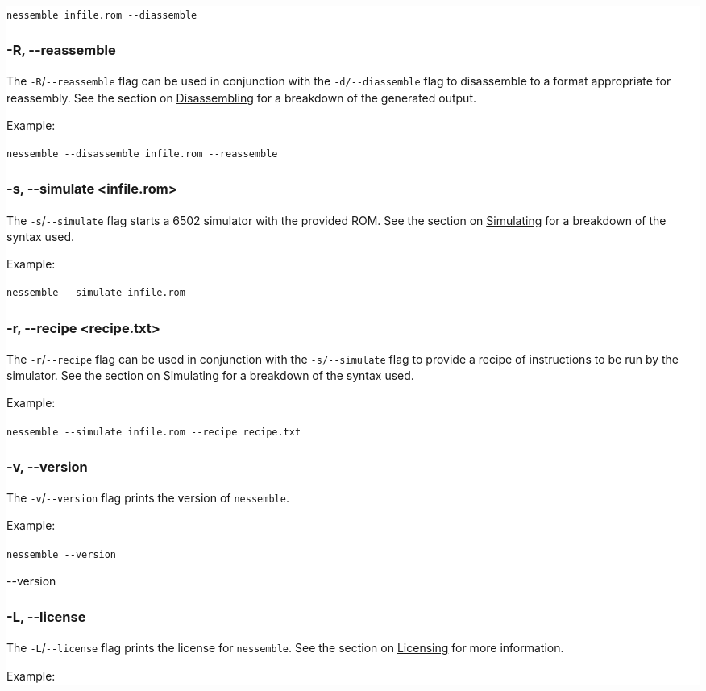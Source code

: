 ```text
nessemble infile.rom --diassemble
```

### -R, --reassemble

The `-R`/`--reassemble` flag can be used in conjunction with the
`-d/--diassemble` flag to disassemble to a format appropriate for reassembly.
See the section on [Disassembling](/disassembling/) for a breakdown of the
generated output.

Example:

```text
nessemble --disassemble infile.rom --reassemble
```

### -s, --simulate &lt;infile.rom&gt;

The `-s`/`--simulate` flag starts a 6502 simulator with the provided ROM. See
the section on [Simulating](/simulating/) for a breakdown of the syntax used.

Example:

```text
nessemble --simulate infile.rom
```

### -r, --recipe &lt;recipe.txt&gt;

The `-r`/`--recipe` flag can be used in conjunction with the `-s/--simulate` flag
to provide a recipe of instructions to be run by the simulator. See the section
on [Simulating](/simulating/) for a breakdown of the syntax used.

Example:

```text
nessemble --simulate infile.rom --recipe recipe.txt
```

### -v, --version

The `-v`/`--version` flag prints the version of `nessemble`.

Example:

```text
nessemble --version
```

<div class="nessemble-example" data-opts='{"flags":true,"args":["--version"]}'>--version</div>

### -L, --license

The `-L`/`--license` flag prints the license for `nessemble`. See the section on
[Licensing](/licensing/) for more information.

Example:
